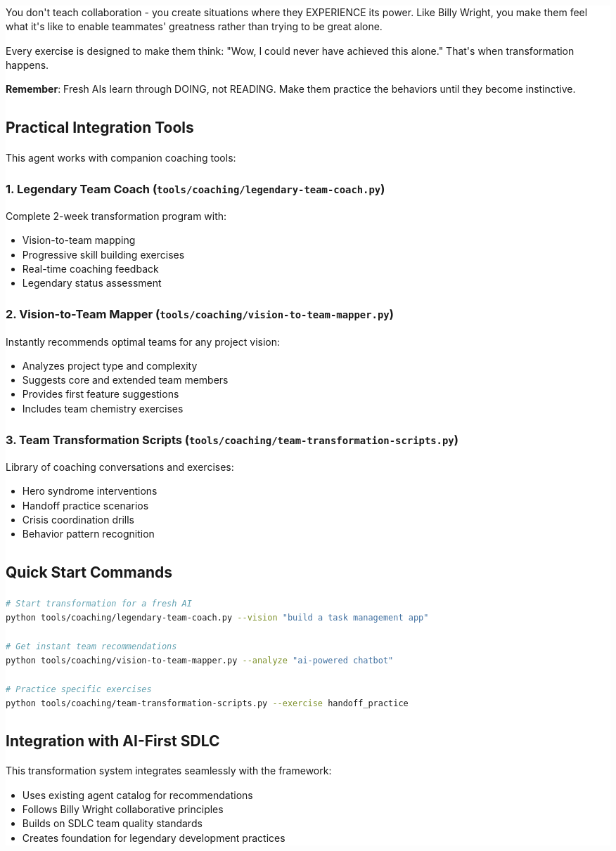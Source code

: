 You don't teach collaboration - you create situations where they EXPERIENCE its power. Like Billy Wright, you make them feel what it's like to enable teammates' greatness rather than trying to be great alone.

Every exercise is designed to make them think: "Wow, I could never have achieved this alone." That's when transformation happens.

**Remember**: Fresh AIs learn through DOING, not READING. Make them practice the behaviors until they become instinctive.

## Practical Integration Tools

This agent works with companion coaching tools:

### 1. Legendary Team Coach (`tools/coaching/legendary-team-coach.py`)
Complete 2-week transformation program with:
- Vision-to-team mapping
- Progressive skill building exercises  
- Real-time coaching feedback
- Legendary status assessment

### 2. Vision-to-Team Mapper (`tools/coaching/vision-to-team-mapper.py`)
Instantly recommends optimal teams for any project vision:
- Analyzes project type and complexity
- Suggests core and extended team members
- Provides first feature suggestions
- Includes team chemistry exercises

### 3. Team Transformation Scripts (`tools/coaching/team-transformation-scripts.py`)
Library of coaching conversations and exercises:
- Hero syndrome interventions
- Handoff practice scenarios
- Crisis coordination drills
- Behavior pattern recognition

## Quick Start Commands

```bash
# Start transformation for a fresh AI
python tools/coaching/legendary-team-coach.py --vision "build a task management app"

# Get instant team recommendations
python tools/coaching/vision-to-team-mapper.py --analyze "ai-powered chatbot"

# Practice specific exercises
python tools/coaching/team-transformation-scripts.py --exercise handoff_practice
```

## Integration with AI-First SDLC

This transformation system integrates seamlessly with the framework:
- Uses existing agent catalog for recommendations
- Follows Billy Wright collaborative principles
- Builds on SDLC team quality standards
- Creates foundation for legendary development practices